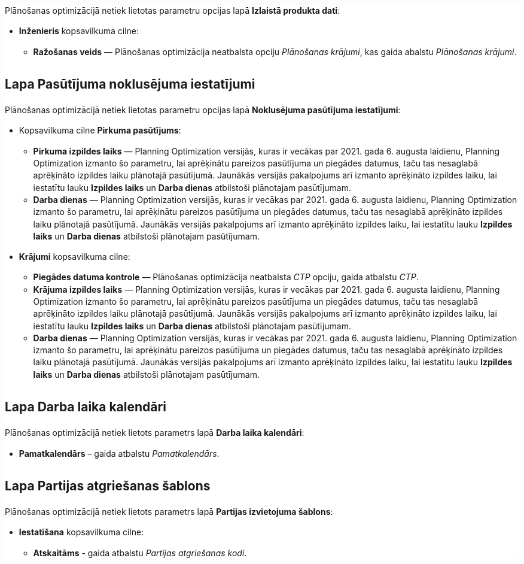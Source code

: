 Plānošanas optimizācijā netiek lietotas parametru opcijas lapā **Izlaistā produkta dati**:

- **Inženieris** kopsavilkuma cilne:

  - **Ražošanas veids** — Plānošanas optimizācija neatbalsta opciju *Plānošanas krājumi*, kas gaida abalstu *Plānošanas krājumi*.

## <a name="default-order-settings-page"></a>Lapa Pasūtījuma noklusējuma iestatījumi

Plānošanas optimizācijā netiek lietotas parametru opcijas lapā **Noklusējuma pasūtījuma iestatījumi**:

- Kopsavilkuma cilne **Pirkuma pasūtījums**:

  - **Pirkuma izpildes laiks** — Planning Optimization versijās, kuras ir vecākas par 2021. gada 6. augusta laidienu, Planning Optimization izmanto šo parametru, lai aprēķinātu pareizos pasūtījuma un piegādes datumus, taču tas nesaglabā aprēķināto izpildes laiku plānotajā pasūtījumā. Jaunākās versijās pakalpojums arī izmanto aprēķināto izpildes laiku, lai iestatītu lauku **Izpildes laiks** un **Darba dienas** atbilstoši plānotajam pasūtījumam.
  - **Darba dienas** — Planning Optimization versijās, kuras ir vecākas par 2021. gada 6. augusta laidienu, Planning Optimization izmanto šo parametru, lai aprēķinātu pareizos pasūtījuma un piegādes datumus, taču tas nesaglabā aprēķināto izpildes laiku plānotajā pasūtījumā. Jaunākās versijās pakalpojums arī izmanto aprēķināto izpildes laiku, lai iestatītu lauku **Izpildes laiks** un **Darba dienas** atbilstoši plānotajam pasūtījumam.

- **Krājumi** kopsavilkuma cilne:

  - **Piegādes datuma kontrole** — Plānošanas optimizācija neatbalsta *CTP* opciju, gaida atbalstu *CTP*.
  - **Krājuma izpildes laiks** — Planning Optimization versijās, kuras ir vecākas par 2021. gada 6. augusta laidienu, Planning Optimization izmanto šo parametru, lai aprēķinātu pareizos pasūtījuma un piegādes datumus, taču tas nesaglabā aprēķināto izpildes laiku plānotajā pasūtījumā. Jaunākās versijās pakalpojums arī izmanto aprēķināto izpildes laiku, lai iestatītu lauku **Izpildes laiks** un **Darba dienas** atbilstoši plānotajam pasūtījumam.
  - **Darba dienas** — Planning Optimization versijās, kuras ir vecākas par 2021. gada 6. augusta laidienu, Planning Optimization izmanto šo parametru, lai aprēķinātu pareizos pasūtījuma un piegādes datumus, taču tas nesaglabā aprēķināto izpildes laiku plānotajā pasūtījumā. Jaunākās versijās pakalpojums arī izmanto aprēķināto izpildes laiku, lai iestatītu lauku **Izpildes laiks** un **Darba dienas** atbilstoši plānotajam pasūtījumam.

## <a name="working-time-calendars-page"></a>Lapa Darba laika kalendāri

Plānošanas optimizācijā netiek lietots parametrs lapā **Darba laika kalendāri**:

- **Pamatkalendārs** – gaida atbalstu *Pamatkalendārs*.

## <a name="batch-disposition-master-page"></a>Lapa Partijas atgriešanas šablons

Plānošanas optimizācijā netiek lietots parametrs lapā **Partijas izvietojuma šablons**:

- **Iestatīšana** kopsavilkuma cilne:

  - **Atskaitāms** - gaida atbalstu *Partijas atgriešanas kodi*.
